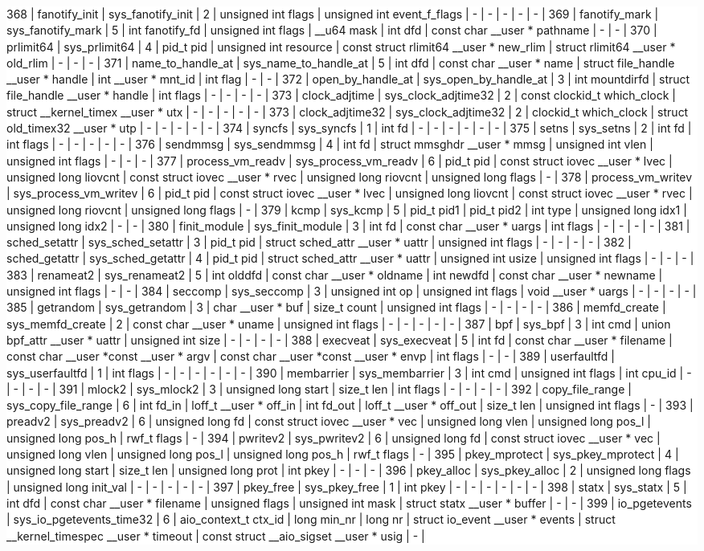 368 | fanotify_init | sys_fanotify_init | 2 | unsigned int flags | unsigned int event_f_flags | - | - | - | - | - |
369 | fanotify_mark | sys_fanotify_mark | 5 | int fanotify_fd | unsigned int flags | __u64 mask | int dfd | const char __user * pathname | - | - |
370 | prlimit64 | sys_prlimit64 | 4 | pid_t pid | unsigned int resource | const struct rlimit64 __user * new_rlim | struct rlimit64 __user * old_rlim | - | - | - |
371 | name_to_handle_at | sys_name_to_handle_at | 5 | int dfd | const char __user * name | struct file_handle __user * handle | int __user * mnt_id | int flag | - | - |
372 | open_by_handle_at | sys_open_by_handle_at | 3 | int mountdirfd | struct file_handle __user * handle | int flags | - | - | - | - |
373 | clock_adjtime | sys_clock_adjtime32 | 2 | const clockid_t which_clock | struct __kernel_timex __user * utx | - | - | - | - | - |
373 | clock_adjtime32 | sys_clock_adjtime32 | 2 | clockid_t which_clock | struct old_timex32 __user * utp | - | - | - | - | - |
374 | syncfs | sys_syncfs | 1 | int fd | - | - | - | - | - | - |
375 | setns | sys_setns | 2 | int fd | int flags | - | - | - | - | - |
376 | sendmmsg | sys_sendmmsg | 4 | int fd | struct mmsghdr __user * mmsg | unsigned int vlen | unsigned int flags | - | - | - |
377 | process_vm_readv | sys_process_vm_readv | 6 | pid_t pid | const struct iovec __user * lvec | unsigned long liovcnt | const struct iovec __user * rvec | unsigned long riovcnt | unsigned long flags | - |
378 | process_vm_writev | sys_process_vm_writev | 6 | pid_t pid | const struct iovec __user * lvec | unsigned long liovcnt | const struct iovec __user * rvec | unsigned long riovcnt | unsigned long flags | - |
379 | kcmp | sys_kcmp | 5 | pid_t pid1 | pid_t pid2 | int type | unsigned long idx1 | unsigned long idx2 | - | - |
380 | finit_module | sys_finit_module | 3 | int fd | const char __user * uargs | int flags | - | - | - | - |
381 | sched_setattr | sys_sched_setattr | 3 | pid_t pid | struct sched_attr __user * uattr | unsigned int flags | - | - | - | - |
382 | sched_getattr | sys_sched_getattr | 4 | pid_t pid | struct sched_attr __user * uattr | unsigned int usize | unsigned int flags | - | - | - |
383 | renameat2 | sys_renameat2 | 5 | int olddfd | const char __user * oldname | int newdfd | const char __user * newname | unsigned int flags | - | - |
384 | seccomp | sys_seccomp | 3 | unsigned int op | unsigned int flags | void __user * uargs | - | - | - | - |
385 | getrandom | sys_getrandom | 3 | char __user * buf | size_t count | unsigned int flags | - | - | - | - |
386 | memfd_create | sys_memfd_create | 2 | const char __user * uname | unsigned int flags | - | - | - | - | - |
387 | bpf | sys_bpf | 3 | int cmd | union bpf_attr __user * uattr | unsigned int size | - | - | - | - |
388 | execveat | sys_execveat | 5 | int fd | const char __user * filename | const char __user *const __user * argv | const char __user *const __user * envp | int flags | - | - |
389 | userfaultfd | sys_userfaultfd | 1 | int flags | - | - | - | - | - | - |
390 | membarrier | sys_membarrier | 3 | int cmd | unsigned int flags | int cpu_id | - | - | - | - |
391 | mlock2 | sys_mlock2 | 3 | unsigned long start | size_t len | int flags | - | - | - | - |
392 | copy_file_range | sys_copy_file_range | 6 | int fd_in | loff_t __user * off_in | int fd_out | loff_t __user * off_out | size_t len | unsigned int flags | - |
393 | preadv2 | sys_preadv2 | 6 | unsigned long fd | const struct iovec __user * vec | unsigned long vlen | unsigned long pos_l | unsigned long pos_h | rwf_t flags | - |
394 | pwritev2 | sys_pwritev2 | 6 | unsigned long fd | const struct iovec __user * vec | unsigned long vlen | unsigned long pos_l | unsigned long pos_h | rwf_t flags | - |
395 | pkey_mprotect | sys_pkey_mprotect | 4 | unsigned long start | size_t len | unsigned long prot | int pkey | - | - | - |
396 | pkey_alloc | sys_pkey_alloc | 2 | unsigned long flags | unsigned long init_val | - | - | - | - | - |
397 | pkey_free | sys_pkey_free | 1 | int pkey | - | - | - | - | - | - |
398 | statx | sys_statx | 5 | int dfd | const char __user * filename | unsigned flags | unsigned int mask | struct statx __user * buffer | - | - |
399 | io_pgetevents | sys_io_pgetevents_time32 | 6 | aio_context_t ctx_id | long min_nr | long nr | struct io_event __user * events | struct __kernel_timespec __user * timeout | const struct __aio_sigset __user * usig | - |